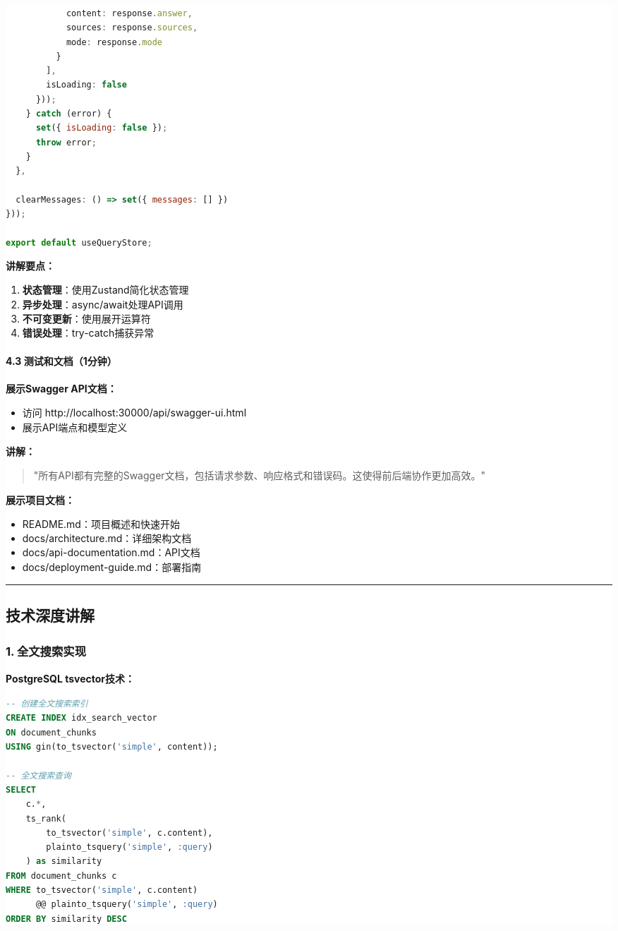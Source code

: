 ```javascript
            content: response.answer,
            sources: response.sources,
            mode: response.mode
          }
        ],
        isLoading: false
      }));
    } catch (error) {
      set({ isLoading: false });
      throw error;
    }
  },
  
  clearMessages: () => set({ messages: [] })
}));

export default useQueryStore;
```

**讲解要点：**
1. **状态管理**：使用Zustand简化状态管理
2. **异步处理**：async/await处理API调用
3. **不可变更新**：使用展开运算符
4. **错误处理**：try-catch捕获异常

#### 4.3 测试和文档（1分钟）

**展示Swagger API文档：**
- 访问 http://localhost:30000/api/swagger-ui.html
- 展示API端点和模型定义

**讲解：**
> "所有API都有完整的Swagger文档，包括请求参数、响应格式和错误码。这使得前后端协作更加高效。"

**展示项目文档：**
- README.md：项目概述和快速开始
- docs/architecture.md：详细架构文档
- docs/api-documentation.md：API文档
- docs/deployment-guide.md：部署指南

---

## 技术深度讲解

### 1. 全文搜索实现

**PostgreSQL tsvector技术：**

```sql
-- 创建全文搜索索引
CREATE INDEX idx_search_vector 
ON document_chunks 
USING gin(to_tsvector('simple', content));

-- 全文搜索查询
SELECT 
    c.*,
    ts_rank(
        to_tsvector('simple', c.content),
        plainto_tsquery('simple', :query)
    ) as similarity
FROM document_chunks c
WHERE to_tsvector('simple', c.content) 
      @@ plainto_tsquery('simple', :query)
ORDER BY similarity DESC
```